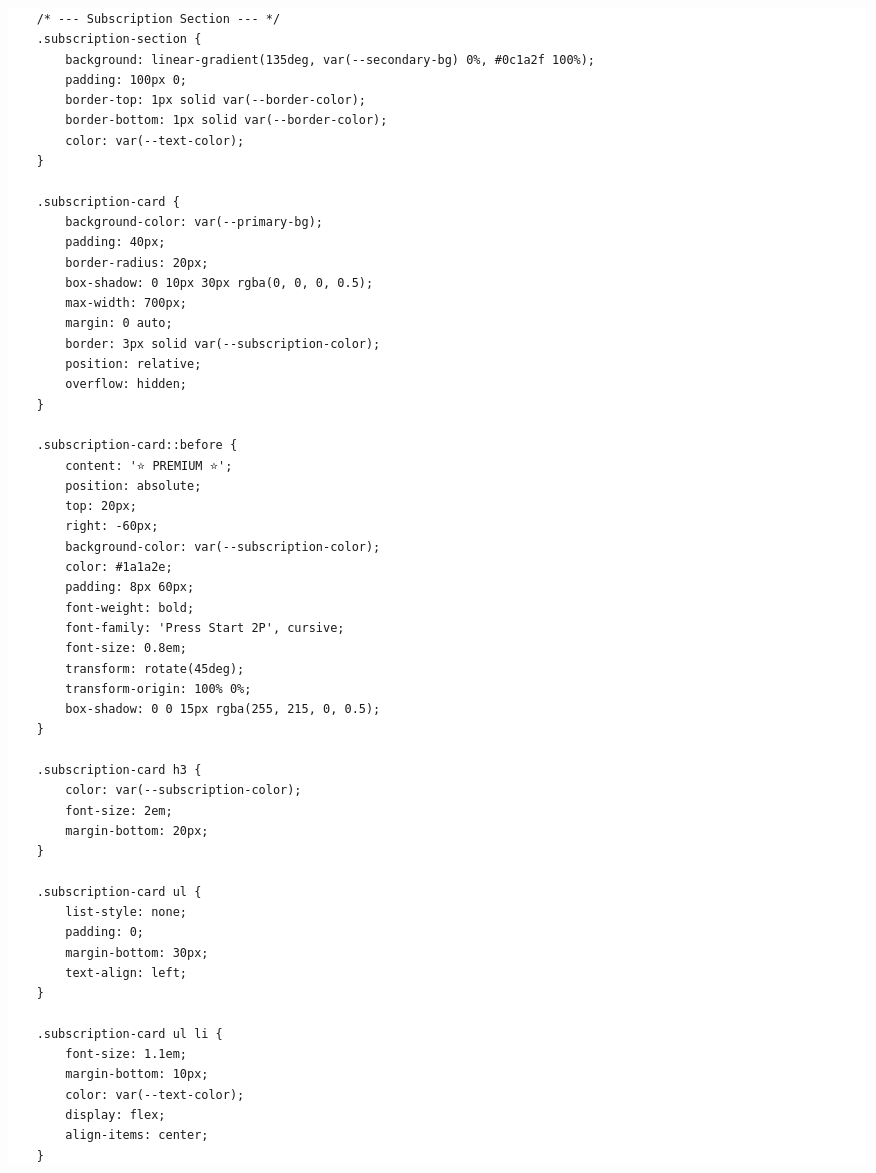         /* --- Subscription Section --- */
        .subscription-section {
            background: linear-gradient(135deg, var(--secondary-bg) 0%, #0c1a2f 100%);
            padding: 100px 0;
            border-top: 1px solid var(--border-color);
            border-bottom: 1px solid var(--border-color);
            color: var(--text-color);
        }

        .subscription-card {
            background-color: var(--primary-bg);
            padding: 40px;
            border-radius: 20px;
            box-shadow: 0 10px 30px rgba(0, 0, 0, 0.5);
            max-width: 700px;
            margin: 0 auto;
            border: 3px solid var(--subscription-color);
            position: relative;
            overflow: hidden;
        }

        .subscription-card::before {
            content: '⭐ PREMIUM ⭐';
            position: absolute;
            top: 20px;
            right: -60px;
            background-color: var(--subscription-color);
            color: #1a1a2e;
            padding: 8px 60px;
            font-weight: bold;
            font-family: 'Press Start 2P', cursive;
            font-size: 0.8em;
            transform: rotate(45deg);
            transform-origin: 100% 0%;
            box-shadow: 0 0 15px rgba(255, 215, 0, 0.5);
        }

        .subscription-card h3 {
            color: var(--subscription-color);
            font-size: 2em;
            margin-bottom: 20px;
        }

        .subscription-card ul {
            list-style: none;
            padding: 0;
            margin-bottom: 30px;
            text-align: left;
        }

        .subscription-card ul li {
            font-size: 1.1em;
            margin-bottom: 10px;
            color: var(--text-color);
            display: flex;
            align-items: center;
        }
